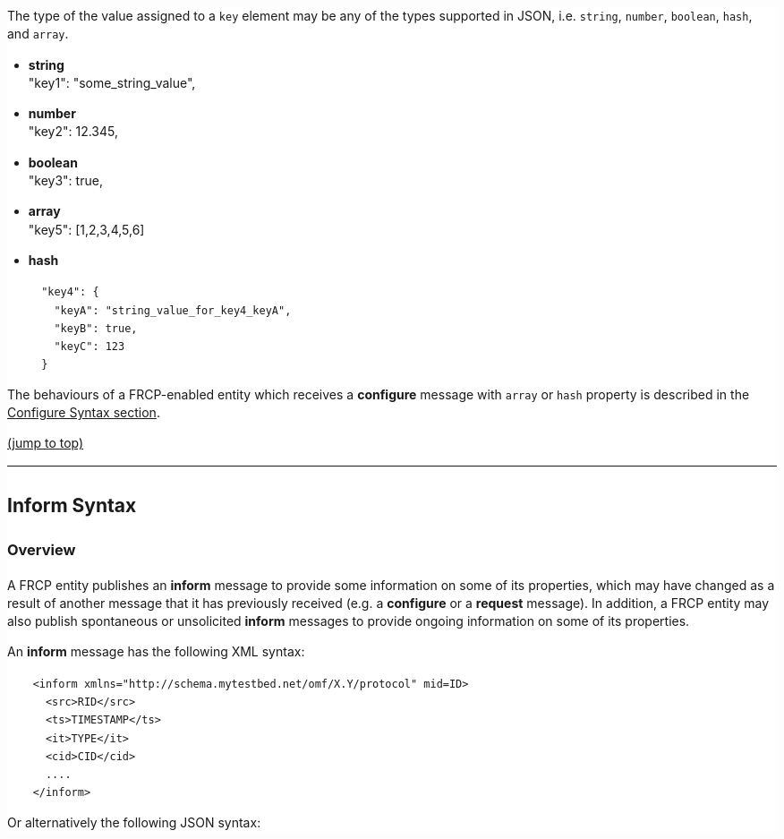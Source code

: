 The type of the value assigned to a `key` element may be any of the types 
supported in JSON, i.e.
`string`, `number`, `boolean`, `hash`, and `array`.

* **string**  
    "key1": "some_string_value",

* **number**  
    "key2": 12.345,

* **boolean**  
    "key3": true,

* **array**  
    "key5": [1,2,3,4,5,6]

* **hash**

        "key4": {  
          "keyA": "string_value_for_key4_keyA",  
          "keyB": true,  
          "keyC": 123  
        }



The behaviours of a FRCP-enabled entity which receives a **configure** message 
with `array` or `hash` property is described in the 
[Configure Syntax section](#syntax_configure).

[(jump to top)](#frcp)

----

## <a name="syntax_inform"></a>Inform Syntax

### Overview

A FRCP entity publishes an **inform** message to provide some information on 
some of its properties, which may have changed as a result of another message 
that it has previously received (e.g. a **configure** or a **request** 
message). In addition, a FRCP entity may also publish spontaneous or 
unsolicited **inform** messages to provide ongoing information on some of its 
properties. 

An **inform** message has the following XML syntax:

        <inform xmlns="http://schema.mytestbed.net/omf/X.Y/protocol" mid=ID>
          <src>RID</src>
          <ts>TIMESTAMP</ts>
          <it>TYPE</it>
          <cid>CID</cid>
          ....     
        </inform> 

Or alternatively the following JSON syntax:
